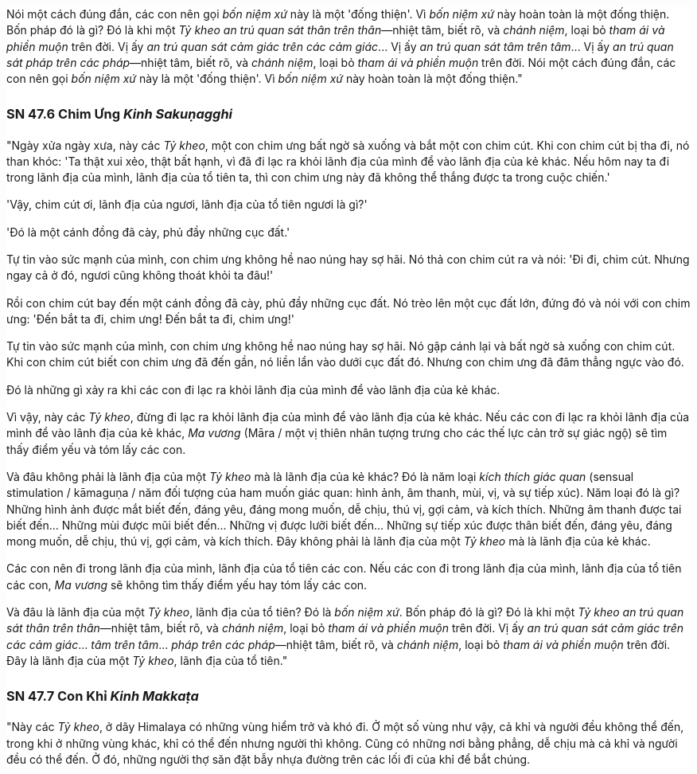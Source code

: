 Nói một cách đúng đắn, các con nên gọi *bốn niệm xứ* này là một 'đống thiện'. Vì *bốn niệm xứ* này hoàn toàn là một đống thiện. Bốn pháp đó là gì? Đó là khi một *Tỷ kheo* *an trú quan sát thân trên thân*—nhiệt tâm, biết rõ, và *chánh niệm*, loại bỏ *tham ái và phiền muộn* trên đời. Vị ấy *an trú quan sát cảm giác trên các cảm giác*... Vị ấy *an trú quan sát tâm trên tâm*... Vị ấy *an trú quan sát pháp trên các pháp*—nhiệt tâm, biết rõ, và *chánh niệm*, loại bỏ *tham ái và phiền muộn* trên đời. Nói một cách đúng đắn, các con nên gọi *bốn niệm xứ* này là một 'đống thiện'. Vì *bốn niệm xứ* này hoàn toàn là một đống thiện."


### SN 47.6 Chim Ưng *Kinh Sakuṇagghi*

"Ngày xửa ngày xưa, này các *Tỷ kheo*, một con chim ưng bất ngờ sà xuống và bắt một con chim cút. Khi con chim cút bị tha đi, nó than khóc: 'Ta thật xui xẻo, thật bất hạnh, vì đã đi lạc ra khỏi lãnh địa của mình để vào lãnh địa của kẻ khác. Nếu hôm nay ta đi trong lãnh địa của mình, lãnh địa của tổ tiên ta, thì con chim ưng này đã không thể thắng được ta trong cuộc chiến.'

'Vậy, chim cút ơi, lãnh địa của ngươi, lãnh địa của tổ tiên ngươi là gì?'

'Đó là một cánh đồng đã cày, phủ đầy những cục đất.'

Tự tin vào sức mạnh của mình, con chim ưng không hề nao núng hay sợ hãi. Nó thả con chim cút ra và nói: 'Đi đi, chim cút. Nhưng ngay cả ở đó, ngươi cũng không thoát khỏi ta đâu!'

Rồi con chim cút bay đến một cánh đồng đã cày, phủ đầy những cục đất. Nó trèo lên một cục đất lớn, đứng đó và nói với con chim ưng: 'Đến bắt ta đi, chim ưng! Đến bắt ta đi, chim ưng!'

Tự tin vào sức mạnh của mình, con chim ưng không hề nao núng hay sợ hãi. Nó gập cánh lại và bất ngờ sà xuống con chim cút. Khi con chim cút biết con chim ưng đã đến gần, nó liền lẩn vào dưới cục đất đó. Nhưng con chim ưng đã đâm thẳng ngực vào đó.

Đó là những gì xảy ra khi các con đi lạc ra khỏi lãnh địa của mình để vào lãnh địa của kẻ khác.

Vì vậy, này các *Tỷ kheo*, đừng đi lạc ra khỏi lãnh địa của mình để vào lãnh địa của kẻ khác. Nếu các con đi lạc ra khỏi lãnh địa của mình để vào lãnh địa của kẻ khác, *Ma vương* (Māra / một vị thiên nhân tượng trưng cho các thế lực cản trở sự giác ngộ) sẽ tìm thấy điểm yếu và tóm lấy các con.

Và đâu không phải là lãnh địa của một *Tỷ kheo* mà là lãnh địa của kẻ khác? Đó là năm loại *kích thích giác quan* (sensual stimulation / kāmaguṇa / năm đối tượng của ham muốn giác quan: hình ảnh, âm thanh, mùi, vị, và sự tiếp xúc). Năm loại đó là gì? Những hình ảnh được mắt biết đến, đáng yêu, đáng mong muốn, dễ chịu, thú vị, gợi cảm, và kích thích. Những âm thanh được tai biết đến... Những mùi được mũi biết đến... Những vị được lưỡi biết đến... Những sự tiếp xúc được thân biết đến, đáng yêu, đáng mong muốn, dễ chịu, thú vị, gợi cảm, và kích thích. Đây không phải là lãnh địa của một *Tỷ kheo* mà là lãnh địa của kẻ khác.

Các con nên đi trong lãnh địa của mình, lãnh địa của tổ tiên các con. Nếu các con đi trong lãnh địa của mình, lãnh địa của tổ tiên các con, *Ma vương* sẽ không tìm thấy điểm yếu hay tóm lấy các con.

Và đâu là lãnh địa của một *Tỷ kheo*, lãnh địa của tổ tiên? Đó là *bốn niệm xứ*. Bốn pháp đó là gì? Đó là khi một *Tỷ kheo* *an trú quan sát thân trên thân*—nhiệt tâm, biết rõ, và *chánh niệm*, loại bỏ *tham ái và phiền muộn* trên đời. Vị ấy *an trú quan sát cảm giác trên các cảm giác*... *tâm trên tâm*... *pháp trên các pháp*—nhiệt tâm, biết rõ, và *chánh niệm*, loại bỏ *tham ái và phiền muộn* trên đời. Đây là lãnh địa của một *Tỷ kheo*, lãnh địa của tổ tiên."


### SN 47.7 Con Khỉ *Kinh Makkaṭa*

"Này các *Tỷ kheo*, ở dãy Himalaya có những vùng hiểm trở và khó đi. Ở một số vùng như vậy, cả khỉ và người đều không thể đến, trong khi ở những vùng khác, khỉ có thể đến nhưng người thì không. Cũng có những nơi bằng phẳng, dễ chịu mà cả khỉ và người đều có thể đến. Ở đó, những người thợ săn đặt bẫy nhựa đường trên các lối đi của khỉ để bắt chúng.
